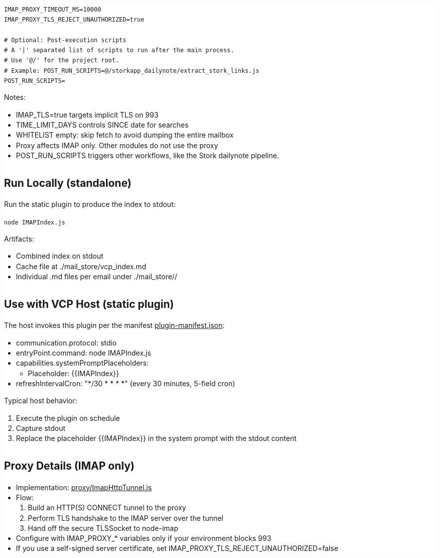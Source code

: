 ```
IMAP_PROXY_TIMEOUT_MS=10000
IMAP_PROXY_TLS_REJECT_UNAUTHORIZED=true

# Optional: Post-execution scripts
# A '|' separated list of scripts to run after the main process.
# Use '@/' for the project root.
# Example: POST_RUN_SCRIPTS=@/storkapp_dailynote/extract_stork_links.js
POST_RUN_SCRIPTS=
```

Notes:
- IMAP_TLS=true targets implicit TLS on 993
- TIME_LIMIT_DAYS controls SINCE date for searches
- WHITELIST empty: skip fetch to avoid dumping the entire mailbox
- Proxy affects IMAP only. Other modules do not use the proxy
- POST_RUN_SCRIPTS triggers other workflows, like the Stork dailynote pipeline.

## Run Locally (standalone)

Run the static plugin to produce the index to stdout:

```bash
node IMAPIndex.js
```

Artifacts:
- Combined index on stdout
- Cache file at ./mail_store/vcp_index.md
- Individual .md files per email under ./mail_store/<sender>/

## Use with VCP Host (static plugin)

The host invokes this plugin per the manifest [plugin-manifest.json](plugin-manifest.json:1):
- communication.protocol: stdio
- entryPoint.command: node IMAPIndex.js
- capabilities.systemPromptPlaceholders:
  - Placeholder: {{IMAPIndex}}
- refreshIntervalCron: "*/30 * * * *" (every 30 minutes, 5-field cron)

Typical host behavior:
1) Execute the plugin on schedule
2) Capture stdout
3) Replace the placeholder {{IMAPIndex}} in the system prompt with the stdout content

## Proxy Details (IMAP only)

- Implementation: [proxy/ImapHttpTunnel.js](proxy/ImapHttpTunnel.js:1)
- Flow:
  1) Build an HTTP(S) CONNECT tunnel to the proxy
  2) Perform TLS handshake to the IMAP server over the tunnel
  3) Hand off the secure TLSSocket to node-imap
- Configure with IMAP_PROXY_* variables only if your environment blocks 993
- If you use a self-signed server certificate, set IMAP_PROXY_TLS_REJECT_UNAUTHORIZED=false
